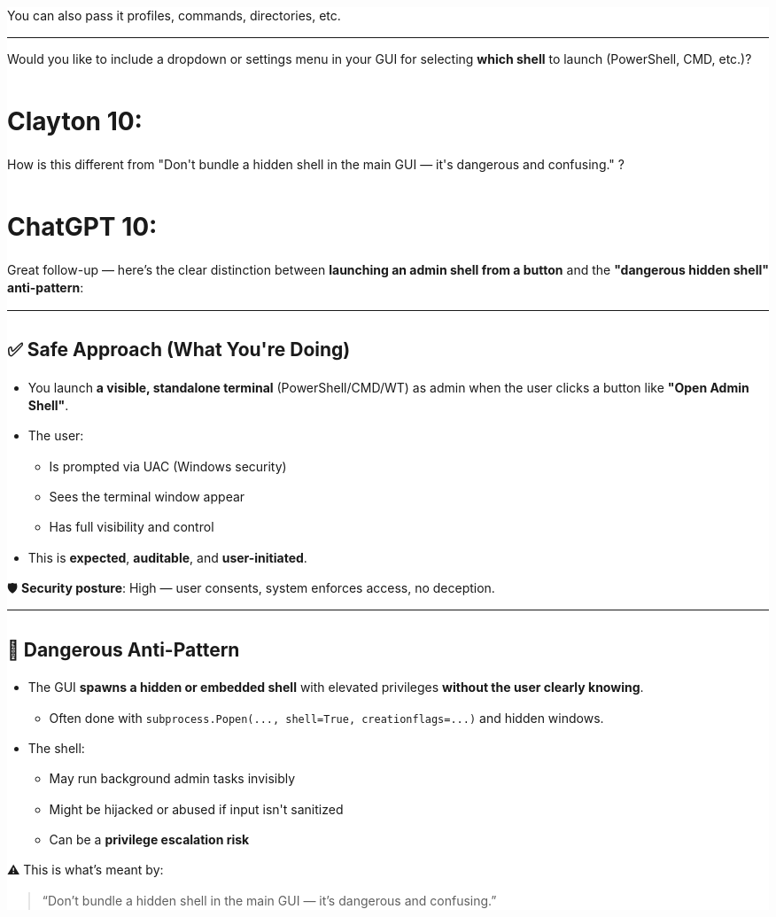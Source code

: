 You can also pass it profiles, commands, directories, etc.

---

Would you like to include a dropdown or settings menu in your GUI for selecting **which shell** to launch (PowerShell, CMD, etc.)?

# Clayton 10:
How is this different from "Don't bundle a hidden shell in the main GUI — it's dangerous and confusing." ?
# ChatGPT 10:
Great follow-up — here’s the clear distinction between **launching an admin shell from a button** and the **"dangerous hidden shell" anti-pattern**:

---

## ✅ Safe Approach (What You're Doing)

- You launch **a visible, standalone terminal** (PowerShell/CMD/WT) as admin when the user clicks a button like **"Open Admin Shell"**.
    
- The user:
    
    - Is prompted via UAC (Windows security)
        
    - Sees the terminal window appear
        
    - Has full visibility and control
        
- This is **expected**, **auditable**, and **user-initiated**.
    

🛡️ **Security posture**: High — user consents, system enforces access, no deception.

---

## 🚫 Dangerous Anti-Pattern

- The GUI **spawns a hidden or embedded shell** with elevated privileges **without the user clearly knowing**.
    
    - Often done with `subprocess.Popen(..., shell=True, creationflags=...)` and hidden windows.
        
- The shell:
    
    - May run background admin tasks invisibly
        
    - Might be hijacked or abused if input isn't sanitized
        
    - Can be a **privilege escalation risk**
        

⚠️ This is what’s meant by:

> “Don’t bundle a hidden shell in the main GUI — it’s dangerous and confusing.”
